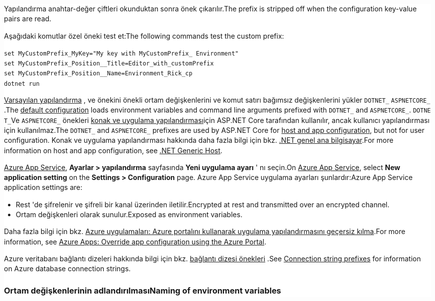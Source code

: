 <span data-ttu-id="a8d52-186">Yapılandırma anahtar-değer çiftleri okunduktan sonra önek çıkarılır.</span><span class="sxs-lookup"><span data-stu-id="a8d52-186">The prefix is stripped off when the configuration key-value pairs are read.</span></span>

<span data-ttu-id="a8d52-187">Aşağıdaki komutlar özel öneki test et:</span><span class="sxs-lookup"><span data-stu-id="a8d52-187">The following commands test the custom prefix:</span></span>

```dotnetcli
set MyCustomPrefix_MyKey="My key with MyCustomPrefix_ Environment"
set MyCustomPrefix_Position__Title=Editor_with_customPrefix
set MyCustomPrefix_Position__Name=Environment_Rick_cp
dotnet run
```

<span data-ttu-id="a8d52-188">[Varsayılan yapılandırma](#default) , ve önekini önekli ortam değişkenlerini ve komut satırı bağımsız değişkenlerini yükler `DOTNET_` `ASPNETCORE_` .</span><span class="sxs-lookup"><span data-stu-id="a8d52-188">The [default configuration](#default) loads environment variables and command line arguments prefixed with `DOTNET_` and `ASPNETCORE_`.</span></span> <span data-ttu-id="a8d52-189">`DOTNET_`Ve `ASPNETCORE_` önekleri [konak ve uygulama yapılandırması](xref:fundamentals/host/generic-host#host-configuration)için ASP.NET Core tarafından kullanılır, ancak kullanıcı yapılandırması için kullanılmaz.</span><span class="sxs-lookup"><span data-stu-id="a8d52-189">The `DOTNET_` and `ASPNETCORE_` prefixes are used by ASP.NET Core for [host and app configuration](xref:fundamentals/host/generic-host#host-configuration), but not for user configuration.</span></span> <span data-ttu-id="a8d52-190">Konak ve uygulama yapılandırması hakkında daha fazla bilgi için bkz. [.NET genel ana bilgisayar](xref:fundamentals/host/generic-host).</span><span class="sxs-lookup"><span data-stu-id="a8d52-190">For more information on host and app configuration, see [.NET Generic Host](xref:fundamentals/host/generic-host).</span></span>

<span data-ttu-id="a8d52-191">[Azure App Service](https://azure.microsoft.com/services/app-service/), **Ayarlar > yapılandırma** sayfasında **Yeni uygulama ayarı** ' nı seçin.</span><span class="sxs-lookup"><span data-stu-id="a8d52-191">On [Azure App Service](https://azure.microsoft.com/services/app-service/), select **New application setting** on the **Settings > Configuration** page.</span></span> <span data-ttu-id="a8d52-192">Azure App Service uygulama ayarları şunlardır:</span><span class="sxs-lookup"><span data-stu-id="a8d52-192">Azure App Service application settings are:</span></span>

* <span data-ttu-id="a8d52-193">Rest 'de şifrelenir ve şifreli bir kanal üzerinden iletilir.</span><span class="sxs-lookup"><span data-stu-id="a8d52-193">Encrypted at rest and transmitted over an encrypted channel.</span></span>
* <span data-ttu-id="a8d52-194">Ortam değişkenleri olarak sunulur.</span><span class="sxs-lookup"><span data-stu-id="a8d52-194">Exposed as environment variables.</span></span>

<span data-ttu-id="a8d52-195">Daha fazla bilgi için bkz. [Azure uygulamaları: Azure portalını kullanarak uygulama yapılandırmasını geçersiz kılma](xref:host-and-deploy/azure-apps/index#override-app-configuration-using-the-azure-portal).</span><span class="sxs-lookup"><span data-stu-id="a8d52-195">For more information, see [Azure Apps: Override app configuration using the Azure Portal](xref:host-and-deploy/azure-apps/index#override-app-configuration-using-the-azure-portal).</span></span>

<span data-ttu-id="a8d52-196">Azure veritabanı bağlantı dizeleri hakkında bilgi için bkz. [bağlantı dizesi önekleri](#constr) .</span><span class="sxs-lookup"><span data-stu-id="a8d52-196">See [Connection string prefixes](#constr) for information on Azure database connection strings.</span></span>

### <a name="naming-of-environment-variables"></a><span data-ttu-id="a8d52-197">Ortam değişkenlerinin adlandırılması</span><span class="sxs-lookup"><span data-stu-id="a8d52-197">Naming of environment variables</span></span>
